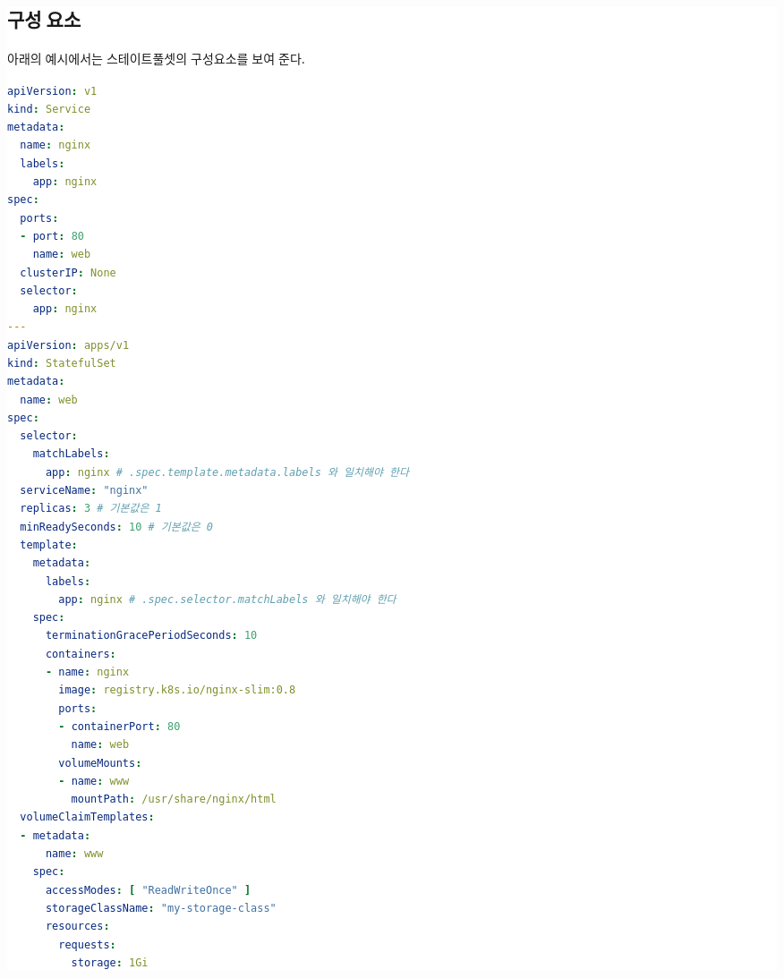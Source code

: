 ## 구성 요소

아래의 예시에서는 스테이트풀셋의 구성요소를 보여 준다.

```yaml
apiVersion: v1
kind: Service
metadata:
  name: nginx
  labels:
    app: nginx
spec:
  ports:
  - port: 80
    name: web
  clusterIP: None
  selector:
    app: nginx
---
apiVersion: apps/v1
kind: StatefulSet
metadata:
  name: web
spec:
  selector:
    matchLabels:
      app: nginx # .spec.template.metadata.labels 와 일치해야 한다
  serviceName: "nginx"
  replicas: 3 # 기본값은 1
  minReadySeconds: 10 # 기본값은 0
  template:
    metadata:
      labels:
        app: nginx # .spec.selector.matchLabels 와 일치해야 한다
    spec:
      terminationGracePeriodSeconds: 10
      containers:
      - name: nginx
        image: registry.k8s.io/nginx-slim:0.8
        ports:
        - containerPort: 80
          name: web
        volumeMounts:
        - name: www
          mountPath: /usr/share/nginx/html
  volumeClaimTemplates:
  - metadata:
      name: www
    spec:
      accessModes: [ "ReadWriteOnce" ]
      storageClassName: "my-storage-class"
      resources:
        requests:
          storage: 1Gi
```
